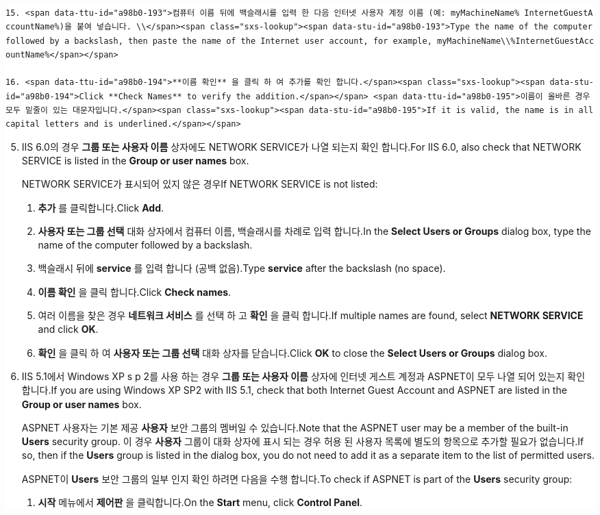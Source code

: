     15. <span data-ttu-id="a98b0-193">컴퓨터 이름 뒤에 백슬래시를 입력 한 다음 인터넷 사용자 계정 이름 (예: myMachineName% InternetGuestAccountName%)을 붙여 넣습니다. \\</span><span class="sxs-lookup"><span data-stu-id="a98b0-193">Type the name of the computer followed by a backslash, then paste the name of the Internet user account, for example, myMachineName\\%InternetGuestAccountName%</span></span>  
  
    16. <span data-ttu-id="a98b0-194">**이름 확인** 을 클릭 하 여 추가를 확인 합니다.</span><span class="sxs-lookup"><span data-stu-id="a98b0-194">Click **Check Names** to verify the addition.</span></span> <span data-ttu-id="a98b0-195">이름이 올바른 경우 모두 밑줄이 있는 대문자입니다.</span><span class="sxs-lookup"><span data-stu-id="a98b0-195">If it is valid, the name is in all capital letters and is underlined.</span></span>  
  
5. <span data-ttu-id="a98b0-196">IIS 6.0의 경우 **그룹 또는 사용자 이름** 상자에도 NETWORK SERVICE가 나열 되는지 확인 합니다.</span><span class="sxs-lookup"><span data-stu-id="a98b0-196">For IIS 6.0, also check that NETWORK SERVICE is listed in the **Group or user names** box.</span></span>  
  
     <span data-ttu-id="a98b0-197">NETWORK SERVICE가 표시되어 있지 않은 경우</span><span class="sxs-lookup"><span data-stu-id="a98b0-197">If NETWORK SERVICE is not listed:</span></span>  
  
    1. <span data-ttu-id="a98b0-198">**추가** 를 클릭합니다.</span><span class="sxs-lookup"><span data-stu-id="a98b0-198">Click **Add**.</span></span>  
  
    2. <span data-ttu-id="a98b0-199">**사용자 또는 그룹 선택** 대화 상자에서 컴퓨터 이름, 백슬래시를 차례로 입력 합니다.</span><span class="sxs-lookup"><span data-stu-id="a98b0-199">In the **Select Users or Groups** dialog box, type the name of the computer followed by a backslash.</span></span>  
  
    3. <span data-ttu-id="a98b0-200">백슬래시 뒤에 **service** 를 입력 합니다 (공백 없음).</span><span class="sxs-lookup"><span data-stu-id="a98b0-200">Type **service** after the backslash (no space).</span></span>  
  
    4. <span data-ttu-id="a98b0-201">**이름 확인** 을 클릭 합니다.</span><span class="sxs-lookup"><span data-stu-id="a98b0-201">Click **Check names**.</span></span>  
  
    5. <span data-ttu-id="a98b0-202">여러 이름을 찾은 경우 **네트워크 서비스** 를 선택 하 고 **확인** 을 클릭 합니다.</span><span class="sxs-lookup"><span data-stu-id="a98b0-202">If multiple names are found, select **NETWORK SERVICE** and click **OK**.</span></span>  
  
    6. <span data-ttu-id="a98b0-203">**확인** 을 클릭 하 여 **사용자 또는 그룹 선택** 대화 상자를 닫습니다.</span><span class="sxs-lookup"><span data-stu-id="a98b0-203">Click **OK** to close the **Select Users or Groups** dialog box.</span></span>  
  
6. <span data-ttu-id="a98b0-204">IIS 5.1에서 Windows XP s p 2를 사용 하는 경우 **그룹 또는 사용자 이름** 상자에 인터넷 게스트 계정과 ASPNET이 모두 나열 되어 있는지 확인 합니다.</span><span class="sxs-lookup"><span data-stu-id="a98b0-204">If you are using Windows XP SP2 with IIS 5.1, check that both Internet Guest Account and ASPNET are listed in the **Group or user names** box.</span></span>  
  
     <span data-ttu-id="a98b0-205">ASPNET 사용자는 기본 제공 **사용자** 보안 그룹의 멤버일 수 있습니다.</span><span class="sxs-lookup"><span data-stu-id="a98b0-205">Note that the ASPNET user may be a member of the built-in **Users** security group.</span></span> <span data-ttu-id="a98b0-206">이 경우 **사용자** 그룹이 대화 상자에 표시 되는 경우 허용 된 사용자 목록에 별도의 항목으로 추가할 필요가 없습니다.</span><span class="sxs-lookup"><span data-stu-id="a98b0-206">If so, then if the **Users** group is listed in the dialog box, you do not need to add it as a separate item to the list of permitted users.</span></span>  
  
     <span data-ttu-id="a98b0-207">ASPNET이 **Users** 보안 그룹의 일부 인지 확인 하려면 다음을 수행 합니다.</span><span class="sxs-lookup"><span data-stu-id="a98b0-207">To check if ASPNET is part of the **Users** security group:</span></span>  
  
    1. <span data-ttu-id="a98b0-208">**시작** 메뉴에서 **제어판** 을 클릭합니다.</span><span class="sxs-lookup"><span data-stu-id="a98b0-208">On the **Start** menu, click **Control Panel**.</span></span>  
  